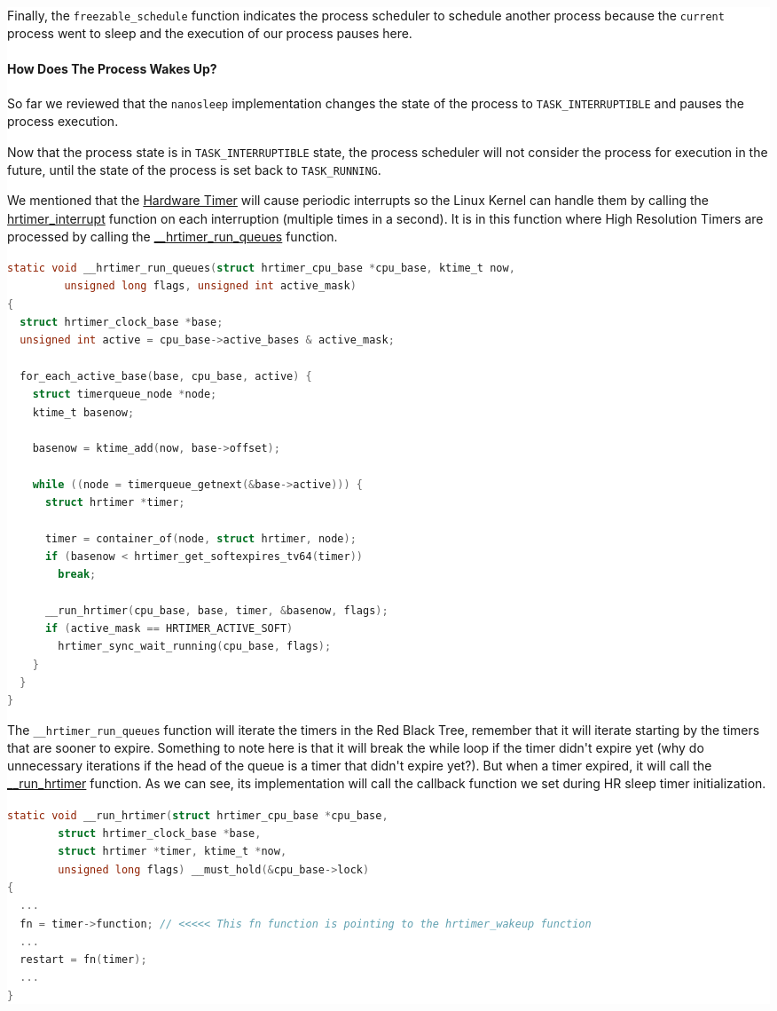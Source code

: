 Finally, the `freezable_schedule` function indicates the process scheduler to schedule another process because the `current` process went to sleep and the execution of our process pauses here.

#### How Does The Process Wakes Up?
So far we reviewed that the `nanosleep` implementation changes the state of the process to `TASK_INTERRUPTIBLE` and pauses the process execution.

Now that the process state is in `TASK_INTERRUPTIBLE` state, the process scheduler will not consider the process for execution in the future, until the state of the process is set back to `TASK_RUNNING`.

We mentioned that the [Hardware Timer](#hardware-timer) will cause periodic interrupts so the Linux Kernel can handle them by calling the [hrtimer_interrupt](https://elixir.bootlin.com/linux/v5.14/source/kernel/time/hrtimer.c#L1633) function on each interruption (multiple times in a second). It is in this function where High Resolution Timers are processed by calling the [__hrtimer_run_queues](https://elixir.bootlin.com/linux/v5.14/source/kernel/time/hrtimer.c#L1569) function.

```c
static void __hrtimer_run_queues(struct hrtimer_cpu_base *cpu_base, ktime_t now,
         unsigned long flags, unsigned int active_mask)
{
  struct hrtimer_clock_base *base;
  unsigned int active = cpu_base->active_bases & active_mask;

  for_each_active_base(base, cpu_base, active) {
    struct timerqueue_node *node;
    ktime_t basenow;

    basenow = ktime_add(now, base->offset);

    while ((node = timerqueue_getnext(&base->active))) {
      struct hrtimer *timer;

      timer = container_of(node, struct hrtimer, node);
      if (basenow < hrtimer_get_softexpires_tv64(timer))
        break;

      __run_hrtimer(cpu_base, base, timer, &basenow, flags);
      if (active_mask == HRTIMER_ACTIVE_SOFT)
        hrtimer_sync_wait_running(cpu_base, flags);
    }
  }
}
```

The `__hrtimer_run_queues` function will iterate the timers in the Red Black Tree, remember that it will iterate starting by the timers that are sooner to expire. Something to note here is that it will break the while loop if the timer didn't expire yet (why do unnecessary iterations if the head of the queue is a timer that didn't expire yet?). But when a timer expired, it will call the [__run_hrtimer](https://elixir.bootlin.com/linux/v5.14/source/kernel/time/hrtimer.c#L1494) function. As we can see, its implementation will call the callback function we set during HR sleep timer initialization.

```c
static void __run_hrtimer(struct hrtimer_cpu_base *cpu_base,
        struct hrtimer_clock_base *base,
        struct hrtimer *timer, ktime_t *now,
        unsigned long flags) __must_hold(&cpu_base->lock)
{
  ...
  fn = timer->function; // <<<<< This fn function is pointing to the hrtimer_wakeup function
  ...
  restart = fn(timer);
  ...
}
```
